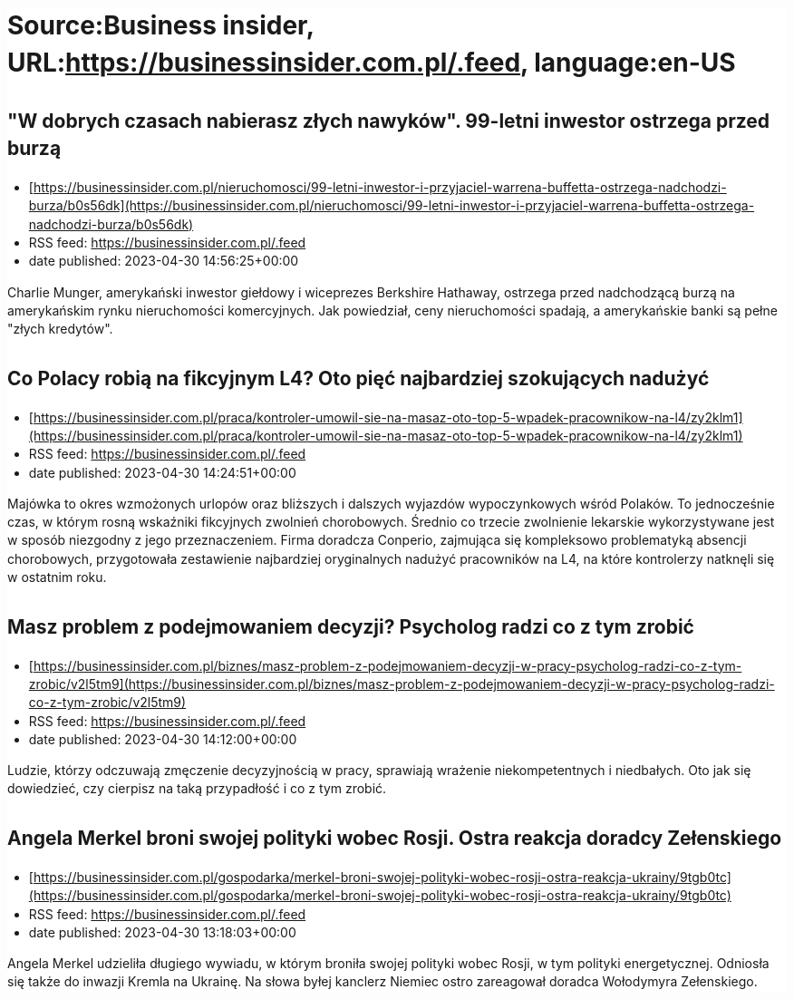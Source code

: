 # Source:Business insider, URL:https://businessinsider.com.pl/.feed, language:en-US

## "W dobrych czasach nabierasz złych nawyków". 99-letni inwestor ostrzega przed burzą
 - [https://businessinsider.com.pl/nieruchomosci/99-letni-inwestor-i-przyjaciel-warrena-buffetta-ostrzega-nadchodzi-burza/b0s56dk](https://businessinsider.com.pl/nieruchomosci/99-letni-inwestor-i-przyjaciel-warrena-buffetta-ostrzega-nadchodzi-burza/b0s56dk)
 - RSS feed: https://businessinsider.com.pl/.feed
 - date published: 2023-04-30 14:56:25+00:00

Charlie Munger, amerykański inwestor giełdowy i wiceprezes Berkshire Hathaway, ostrzega przed nadchodzącą burzą na amerykańskim rynku nieruchomości komercyjnych. Jak powiedział, ceny nieruchomości spadają, a amerykańskie banki są pełne "złych kredytów".

## Co Polacy robią na fikcyjnym L4? Oto pięć najbardziej szokujących nadużyć
 - [https://businessinsider.com.pl/praca/kontroler-umowil-sie-na-masaz-oto-top-5-wpadek-pracownikow-na-l4/zy2klm1](https://businessinsider.com.pl/praca/kontroler-umowil-sie-na-masaz-oto-top-5-wpadek-pracownikow-na-l4/zy2klm1)
 - RSS feed: https://businessinsider.com.pl/.feed
 - date published: 2023-04-30 14:24:51+00:00

Majówka to okres wzmożonych urlopów oraz bliższych i dalszych wyjazdów wypoczynkowych wśród Polaków. To jednocześnie czas, w którym rosną wskaźniki fikcyjnych zwolnień chorobowych. Średnio co trzecie zwolnienie lekarskie wykorzystywane jest w sposób niezgodny z jego przeznaczeniem. Firma doradcza Conperio, zajmująca się kompleksowo problematyką absencji chorobowych, przygotowała zestawienie najbardziej oryginalnych nadużyć pracowników na L4, na które kontrolerzy natknęli się w ostatnim roku.

## Masz problem z podejmowaniem decyzji? Psycholog radzi co z tym zrobić
 - [https://businessinsider.com.pl/biznes/masz-problem-z-podejmowaniem-decyzji-w-pracy-psycholog-radzi-co-z-tym-zrobic/v2l5tm9](https://businessinsider.com.pl/biznes/masz-problem-z-podejmowaniem-decyzji-w-pracy-psycholog-radzi-co-z-tym-zrobic/v2l5tm9)
 - RSS feed: https://businessinsider.com.pl/.feed
 - date published: 2023-04-30 14:12:00+00:00

Ludzie, którzy odczuwają zmęczenie decyzyjnością w pracy, sprawiają wrażenie niekompetentnych i niedbałych. Oto jak się dowiedzieć, czy cierpisz na taką przypadłość i co z tym zrobić.

## Angela Merkel broni swojej polityki wobec Rosji. Ostra reakcja doradcy Zełenskiego
 - [https://businessinsider.com.pl/gospodarka/merkel-broni-swojej-polityki-wobec-rosji-ostra-reakcja-ukrainy/9tgb0tc](https://businessinsider.com.pl/gospodarka/merkel-broni-swojej-polityki-wobec-rosji-ostra-reakcja-ukrainy/9tgb0tc)
 - RSS feed: https://businessinsider.com.pl/.feed
 - date published: 2023-04-30 13:18:03+00:00

Angela Merkel udzieliła długiego wywiadu, w którym broniła swojej polityki wobec Rosji, w tym polityki energetycznej. Odniosła się także do inwazji Kremla na Ukrainę. Na słowa byłej kanclerz Niemiec ostro zareagował doradca Wołodymyra Zełenskiego.

